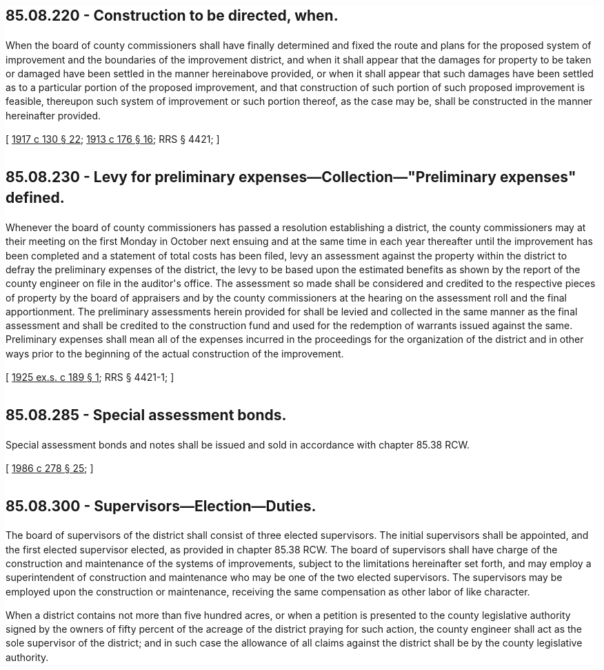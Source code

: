 ## 85.08.220 - Construction to be directed, when.
When the board of county commissioners shall have finally determined and fixed the route and plans for the proposed system of improvement and the boundaries of the improvement district, and when it shall appear that the damages for property to be taken or damaged have been settled in the manner hereinabove provided, or when it shall appear that such damages have been settled as to a particular portion of the proposed improvement, and that construction of such portion of such proposed improvement is feasible, thereupon such system of improvement or such portion thereof, as the case may be, shall be constructed in the manner hereinafter provided.

\[ [1917 c 130 § 22](https://leg.wa.gov/CodeReviser/documents/sessionlaw/1917c130.pdf?cite=1917%20c%20130%20§%2022); [1913 c 176 § 16](https://leg.wa.gov/CodeReviser/documents/sessionlaw/1913c176.pdf?cite=1913%20c%20176%20§%2016); RRS § 4421; \]

## 85.08.230 - Levy for preliminary expenses—Collection—"Preliminary expenses" defined.
Whenever the board of county commissioners has passed a resolution establishing a district, the county commissioners may at their meeting on the first Monday in October next ensuing and at the same time in each year thereafter until the improvement has been completed and a statement of total costs has been filed, levy an assessment against the property within the district to defray the preliminary expenses of the district, the levy to be based upon the estimated benefits as shown by the report of the county engineer on file in the auditor's office. The assessment so made shall be considered and credited to the respective pieces of property by the board of appraisers and by the county commissioners at the hearing on the assessment roll and the final apportionment. The preliminary assessments herein provided for shall be levied and collected in the same manner as the final assessment and shall be credited to the construction fund and used for the redemption of warrants issued against the same. Preliminary expenses shall mean all of the expenses incurred in the proceedings for the organization of the district and in other ways prior to the beginning of the actual construction of the improvement.

\[ [1925 ex.s. c 189 § 1](https://leg.wa.gov/CodeReviser/documents/sessionlaw/1925ex1c189.pdf?cite=1925%20ex.s.%20c%20189%20§%201); RRS § 4421-1; \]

## 85.08.285 - Special assessment bonds.
Special assessment bonds and notes shall be issued and sold in accordance with chapter 85.38 RCW.

\[ [1986 c 278 § 25](https://leg.wa.gov/CodeReviser/documents/sessionlaw/1986c278.pdf?cite=1986%20c%20278%20§%2025); \]

## 85.08.300 - Supervisors—Election—Duties.
The board of supervisors of the district shall consist of three elected supervisors. The initial supervisors shall be appointed, and the first elected supervisor elected, as provided in chapter 85.38 RCW. The board of supervisors shall have charge of the construction and maintenance of the systems of improvements, subject to the limitations hereinafter set forth, and may employ a superintendent of construction and maintenance who may be one of the two elected supervisors. The supervisors may be employed upon the construction or maintenance, receiving the same compensation as other labor of like character.

When a district contains not more than five hundred acres, or when a petition is presented to the county legislative authority signed by the owners of fifty percent of the acreage of the district praying for such action, the county engineer shall act as the sole supervisor of the district; and in such case the allowance of all claims against the district shall be by the county legislative authority.
